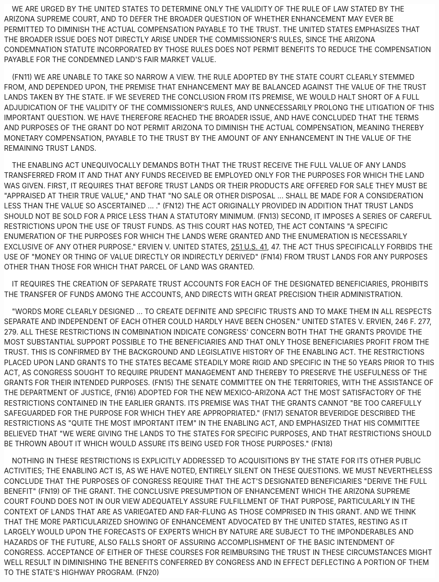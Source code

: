     WE ARE URGED BY THE UNITED STATES TO DETERMINE ONLY THE VALIDITY OF THE RULE OF LAW STATED BY THE ARIZONA SUPREME COURT, AND TO DEFER THE BROADER QUESTION OF WHETHER ENHANCEMENT MAY EVER BE PERMITTED TO DIMINISH THE ACTUAL COMPENSATION PAYABLE TO THE TRUST.  THE UNITED STATES EMPHASIZES THAT THE BROADER ISSUE DOES NOT DIRECTLY ARISE UNDER THE COMMISSIONER'S RULES, SINCE THE ARIZONA CONDEMNATION STATUTE INCORPORATED BY THOSE RULES DOES NOT PERMIT BENEFITS TO REDUCE THE COMPENSATION PAYABLE FOR THE CONDEMNED LAND'S FAIR MARKET VALUE.

    (FN11)  WE ARE UNABLE TO TAKE SO NARROW A VIEW.   THE RULE ADOPTED BY THE STATE COURT CLEARLY STEMMED FROM, AND DEPENDED UPON, THE PREMISE THAT ENHANCEMENT MAY BE BALANCED AGAINST THE VALUE OF THE TRUST LANDS TAKEN BY THE STATE.  IF WE SEVERED THE CONCLUSION FROM ITS PREMISE, WE WOULD HALT SHORT OF A FULL ADJUDICATION OF THE VALIDITY OF THE COMMISSIONER'S RULES, AND UNNECESSARILY PROLONG THE LITIGATION OF THIS IMPORTANT QUESTION.  WE HAVE THEREFORE REACHED THE BROADER ISSUE, AND HAVE CONCLUDED THAT THE TERMS AND PURPOSES OF THE GRANT DO NOT PERMIT ARIZONA TO DIMINISH THE ACTUAL COMPENSATION, MEANING THEREBY MONETARY COMPENSATION, PAYABLE TO THE TRUST BY THE AMOUNT OF ANY ENHANCEMENT IN THE VALUE OF THE REMAINING TRUST LANDS.

    THE ENABLING ACT UNEQUIVOCALLY DEMANDS BOTH THAT THE TRUST RECEIVE THE FULL VALUE OF ANY LANDS TRANSFERRED FROM IT AND THAT ANY FUNDS RECEIVED BE EMPLOYED ONLY FOR THE PURPOSES FOR WHICH THE LAND WAS GIVEN.  FIRST, IT REQUIRES THAT BEFORE TRUST LANDS OR THEIR PRODUCTS ARE OFFERED FOR SALE THEY MUST BE "APPRAISED AT THEIR TRUE VALUE," AND THAT "NO SALE OR OTHER DISPOSAL  ...  SHALL BE MADE FOR A CONSIDERATION LESS THAN THE VALUE SO ASCERTAINED  ...  ."  (FN12)  THE ACT ORIGINALLY PROVIDED IN ADDITION THAT TRUST LANDS SHOULD NOT BE SOLD FOR A PRICE LESS THAN A STATUTORY MINIMUM.  (FN13) SECOND, IT IMPOSES A SERIES OF CAREFUL RESTRICTIONS UPON THE USE OF TRUST FUNDS.  AS THIS COURT HAS NOTED, THE ACT CONTAINS "A SPECIFIC ENUMERATION OF THE PURPOSES FOR WHICH THE LANDS WERE GRANTED AND THE ENUMERATION IS NECESSARILY EXCLUSIVE OF ANY OTHER PURPOSE."  ERVIEN V. UNITED STATES, [251 U.S. 41][/us/courts/scotus/usReporter/251/41], 47.  THE ACT THUS SPECIFICALLY FORBIDS THE USE OF "MONEY OR THING OF VALUE DIRECTLY OR INDIRECTLY DERIVED"  (FN14)  FROM TRUST LANDS FOR ANY PURPOSES OTHER THAN THOSE FOR WHICH THAT PARCEL OF LAND WAS GRANTED.

    IT REQUIRES THE CREATION OF SEPARATE TRUST ACCOUNTS FOR EACH OF THE DESIGNATED BENEFICIARIES, PROHIBITS THE TRANSFER OF FUNDS AMONG THE ACCOUNTS, AND DIRECTS WITH GREAT PRECISION THEIR ADMINISTRATION.

    "WORDS MORE CLEARLY DESIGNED  ...  TO CREATE DEFINITE AND SPECIFIC TRUSTS AND TO MAKE THEM IN ALL RESPECTS SEPARATE AND INDEPENDENT OF EACH OTHER COULD HARDLY HAVE BEEN CHOSEN."  UNITED STATES V. ERVIEN, 246 F. 277, 279.  ALL THESE RESTRICTIONS IN COMBINATION INDICATE CONGRESS' CONCERN BOTH THAT THE GRANTS PROVIDE THE MOST SUBSTANTIAL SUPPORT POSSIBLE TO THE BENEFICIARIES AND THAT ONLY THOSE BENEFICIARIES PROFIT FROM THE TRUST.    THIS IS CONFIRMED BY THE BACKGROUND AND LEGISLATIVE HISTORY OF THE ENABLING ACT.  THE RESTRICTIONS PLACED UPON LAND GRANTS TO THE STATES BECAME STEADILY MORE RIGID AND SPECIFIC IN THE 50 YEARS PRIOR TO THIS ACT, AS CONGRESS SOUGHT TO REQUIRE PRUDENT MANAGEMENT AND THEREBY TO PRESERVE THE USEFULNESS OF THE GRANTS FOR THEIR INTENDED PURPOSES.  (FN15)  THE SENATE COMMITTEE ON THE TERRITORIES, WITH THE ASSISTANCE OF THE DEPARTMENT OF JUSTICE,  (FN16) ADOPTED FOR THE NEW MEXICO-ARIZONA ACT THE MOST SATISFACTORY OF THE RESTRICTIONS CONTAINED IN THE EARLIER GRANTS.  ITS PREMISE WAS THAT THE GRANTS CANNOT "BE TOO CAREFULLY SAFEGUARDED FOR THE PURPOSE FOR WHICH THEY ARE APPROPRIATED."  (FN17)  SENATOR BEVERIDGE DESCRIBED THE RESTRICTIONS AS "QUITE THE MOST IMPORTANT ITEM" IN THE ENABLING ACT, AND EMPHASIZED THAT HIS COMMITTEE BELIEVED THAT "WE WERE GIVING THE LANDS TO THE STATES FOR SPECIFIC PURPOSES, AND THAT RESTRICTIONS SHOULD BE THROWN ABOUT IT WHICH WOULD ASSURE ITS BEING USED FOR THOSE PURPOSES."  (FN18)

    NOTHING IN THESE RESTRICTIONS IS EXPLICITLY ADDRESSED TO ACQUISITIONS BY THE STATE FOR ITS OTHER PUBLIC ACTIVITIES; THE ENABLING ACT IS, AS WE HAVE NOTED, ENTIRELY SILENT ON THESE QUESTIONS.  WE MUST NEVERTHELESS CONCLUDE THAT THE PURPOSES OF CONGRESS REQUIRE THAT THE ACT'S DESIGNATED BENEFICIARIES "DERIVE THE FULL BENEFIT"  (FN19)  OF THE GRANT.  THE CONCLUSIVE PRESUMPTION OF ENHANCEMENT WHICH THE ARIZONA SUPREME COURT FOUND DOES NOT IN OUR VIEW ADEQUATELY ASSURE FULFILLMENT OF THAT PURPOSE, PARTICULARLY IN THE CONTEXT OF LANDS THAT ARE AS VARIEGATED AND FAR-FLUNG AS THOSE COMPRISED IN THIS GRANT.  AND WE THINK THAT THE MORE PARTICULARIZED SHOWING OF ENHANCEMENT ADVOCATED BY THE UNITED STATES, RESTING AS IT LARGELY WOULD UPON THE FORECASTS OF EXPERTS WHICH BY NATURE ARE SUBJECT TO THE IMPONDERABLES AND HAZARDS OF THE FUTURE, ALSO FALLS SHORT OF ASSURING ACCOMPLISHMENT OF THE BASIC INTENDMENT OF CONGRESS.  ACCEPTANCE OF EITHER OF THESE COURSES FOR REIMBURSING THE TRUST IN THESE CIRCUMSTANCES MIGHT WELL RESULT IN DIMINISHING THE BENEFITS CONFERRED BY CONGRESS AND IN EFFECT DEFLECTING A PORTION OF THEM TO THE STATE'S HIGHWAY PROGRAM.  (FN20)


[/us/courts/scotus/usReporter/385/458]: https://publicdocs.github.io/go/links?ns=uslm-x&ref=%2Fus%2Fcourts%2Fscotus%2FusReporter%2F385%2F458
[/us/courts/scotus/usReporter/384/926]: https://publicdocs.github.io/go/links?ns=uslm-x&ref=%2Fus%2Fcourts%2Fscotus%2FusReporter%2F384%2F926
[/us/stat/36/557]: https://publicdocs.github.io/go/links?ns=uslm&ref=%2Fus%2Fstat%2F36%2F557
[/us/courts/scotus/usReporter/251/41]: https://publicdocs.github.io/go/links?ns=uslm-x&ref=%2Fus%2Fcourts%2Fscotus%2FusReporter%2F251%2F41
[/us/stat/36/575]: https://publicdocs.github.io/go/links?ns=uslm&ref=%2Fus%2Fstat%2F36%2F575
[/us/stat/36/574]: https://publicdocs.github.io/go/links?ns=uslm&ref=%2Fus%2Fstat%2F36%2F574
[/us/stat/49/1477]: https://publicdocs.github.io/go/links?ns=uslm&ref=%2Fus%2Fstat%2F49%2F1477
[/us/stat/36/574]: https://publicdocs.github.io/go/links?ns=uslm&ref=%2Fus%2Fstat%2F36%2F574
[/us/stat/36/574]: https://publicdocs.github.io/go/links?ns=uslm&ref=%2Fus%2Fstat%2F36%2F574